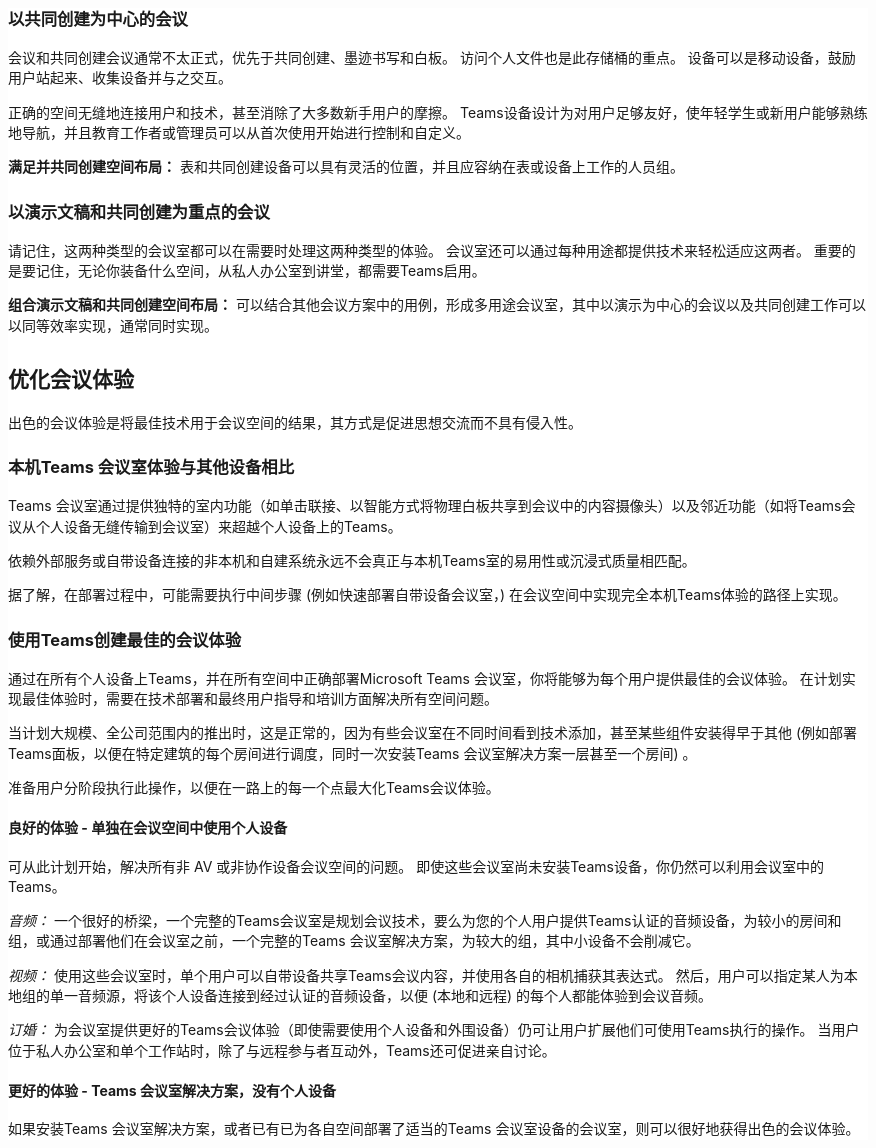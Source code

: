 ### <a name="co-creation-focused-meetings"></a>以共同创建为中心的会议

会议和共同创建会议通常不太正式，优先于共同创建、墨迹书写和白板。 访问个人文件也是此存储桶的重点。 设备可以是移动设备，鼓励用户站起来、收集设备并与之交互。

正确的空间无缝地连接用户和技术，甚至消除了大多数新手用户的摩擦。 Teams设备设计为对用户足够友好，使年轻学生或新用户能够熟练地导航，并且教育工作者或管理员可以从首次使用开始进行控制和自定义。

**满足并共同创建空间布局：** 表和共同创建设备可以具有灵活的位置，并且应容纳在表或设备上工作的人员组。

### <a name="presentation-and-co-creation-focused-meetings"></a>以演示文稿和共同创建为重点的会议

请记住，这两种类型的会议室都可以在需要时处理这两种类型的体验。 会议室还可以通过每种用途都提供技术来轻松适应这两者。 重要的是要记住，无论你装备什么空间，从私人办公室到讲堂，都需要Teams启用。

**组合演示文稿和共同创建空间布局：** 可以结合其他会议方案中的用例，形成多用途会议室，其中以演示为中心的会议以及共同创建工作可以以同等效率实现，通常同时实现。

## <a name="optimizing-the-meeting-experience"></a>优化会议体验
出色的会议体验是将最佳技术用于会议空间的结果，其方式是促进思想交流而不具有侵入性。

### <a name="native-teams-rooms-experiences-versus-other-devices"></a>本机Teams 会议室体验与其他设备相比

Teams 会议室通过提供独特的室内功能（如单击联接、以智能方式将物理白板共享到会议中的内容摄像头）以及邻近功能（如将Teams会议从个人设备无缝传输到会议室）来超越个人设备上的Teams。

依赖外部服务或自带设备连接的非本机和自建系统永远不会真正与本机Teams室的易用性或沉浸式质量相匹配。

据了解，在部署过程中，可能需要执行中间步骤 (例如快速部署自带设备会议室，) 在会议空间中实现完全本机Teams体验的路径上实现。

### <a name="using-teams-to-create-the-best-possible-meeting-experience"></a>使用Teams创建最佳的会议体验

通过在所有个人设备上Teams，并在所有空间中正确部署Microsoft Teams 会议室，你将能够为每个用户提供最佳的会议体验。 在计划实现最佳体验时，需要在技术部署和最终用户指导和培训方面解决所有空间问题。

当计划大规模、全公司范围内的推出时，这是正常的，因为有些会议室在不同时间看到技术添加，甚至某些组件安装得早于其他 (例如部署Teams面板，以便在特定建筑的每个房间进行调度，同时一次安装Teams 会议室解决方案一层甚至一个房间) 。

准备用户分阶段执行此操作，以便在一路上的每一个点最大化Teams会议体验。

#### <a name="good-experience--personal-devices-alone-in-a-meeting-space"></a>良好的体验 - 单独在会议空间中使用个人设备

可从此计划开始，解决所有非 AV 或非协作设备会议空间的问题。 即使这些会议室尚未安装Teams设备，你仍然可以利用会议室中的Teams。

*音频：* 一个很好的桥梁，一个完整的Teams会议室是规划会议技术，要么为您的个人用户提供Teams认证的音频设备，为较小的房间和组，或通过部署他们在会议室之前，一个完整的Teams 会议室解决方案，为较大的组，其中小设备不会削减它。

*视频：* 使用这些会议室时，单个用户可以自带设备共享Teams会议内容，并使用各自的相机捕获其表达式。 然后，用户可以指定某人为本地组的单一音频源，将该个人设备连接到经过认证的音频设备，以便 (本地和远程) 的每个人都能体验到会议音频。

*订婚：* 为会议室提供更好的Teams会议体验（即使需要使用个人设备和外围设备）仍可让用户扩展他们可使用Teams执行的操作。 当用户位于私人办公室和单个工作站时，除了与远程参与者互动外，Teams还可促进亲自讨论。

#### <a name="better-experience--teams-rooms-solutions-and-no-personal-devices"></a>更好的体验 - Teams 会议室解决方案，没有个人设备

如果安装Teams 会议室解决方案，或者已有已为各自空间部署了适当的Teams 会议室设备的会议室，则可以很好地获得出色的会议体验。
